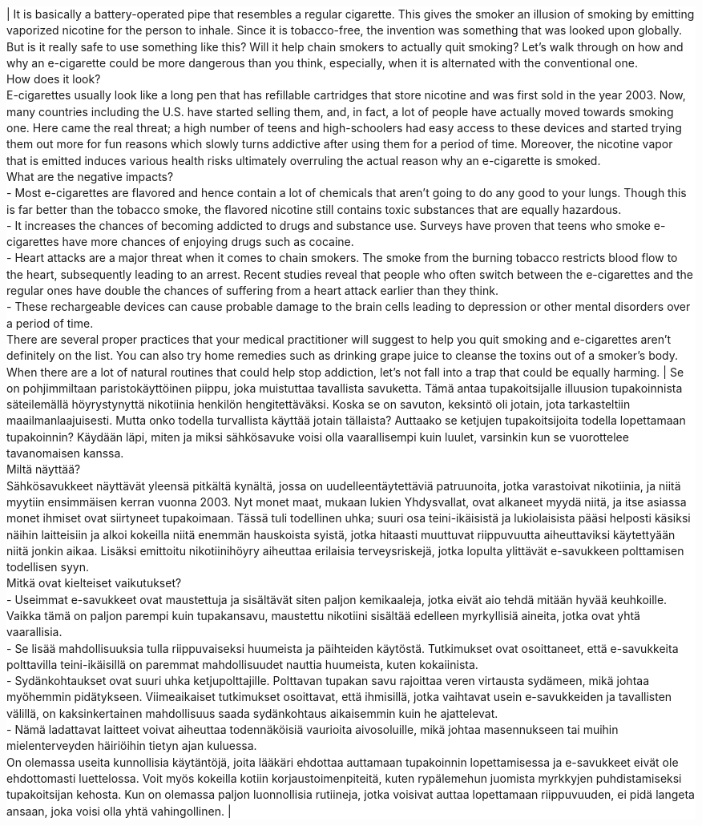 | It is basically a battery-operated pipe that resembles a regular cigarette. This gives the smoker an illusion of smoking by emitting vaporized nicotine for the person to inhale. Since it is tobacco-free, the invention was something that was looked upon globally. But is it really safe to use something like this? Will it help chain smokers to actually quit smoking? Let’s walk through on how and why an e-cigarette could be more dangerous than you think, especially, when it is alternated with the conventional one.<br/>How does it look?<br/>E-cigarettes usually look like a long pen that has refillable cartridges that store nicotine and was first sold in the year 2003. Now, many countries including the U.S. have started selling them, and, in fact, a lot of people have actually moved towards smoking one. Here came the real threat; a high number of teens and high-schoolers had easy access to these devices and started trying them out more for fun reasons which slowly turns addictive after using them for a period of time. Moreover, the nicotine vapor that is emitted induces various health risks ultimately overruling the actual reason why an e-cigarette is smoked.<br/>What are the negative impacts?<br/>- Most e-cigarettes are flavored and hence contain a lot of chemicals that aren’t going to do any good to your lungs. Though this is far better than the tobacco smoke, the flavored nicotine still contains toxic substances that are equally hazardous.<br/>- It increases the chances of becoming addicted to drugs and substance use. Surveys have proven that teens who smoke e-cigarettes have more chances of enjoying drugs such as cocaine.<br/>- Heart attacks are a major threat when it comes to chain smokers. The smoke from the burning tobacco restricts blood flow to the heart, subsequently leading to an arrest. Recent studies reveal that people who often switch between the e-cigarettes and the regular ones have double the chances of suffering from a heart attack earlier than they think.<br/>- These rechargeable devices can cause probable damage to the brain cells leading to depression or other mental disorders over a period of time.<br/>There are several proper practices that your medical practitioner will suggest to help you quit smoking and e-cigarettes aren’t definitely on the list. You can also try home remedies such as drinking grape juice to cleanse the toxins out of a smoker’s body. When there are a lot of natural routines that could help stop addiction, let’s not fall into a trap that could be equally harming. | Se on pohjimmiltaan paristokäyttöinen piippu, joka muistuttaa tavallista savuketta. Tämä antaa tupakoitsijalle illuusion tupakoinnista säteilemällä höyrystynyttä nikotiinia henkilön hengitettäväksi. Koska se on savuton, keksintö oli jotain, jota tarkasteltiin maailmanlaajuisesti. Mutta onko todella turvallista käyttää jotain tällaista? Auttaako se ketjujen tupakoitsijoita todella lopettamaan tupakoinnin? Käydään läpi, miten ja miksi sähkösavuke voisi olla vaarallisempi kuin luulet, varsinkin kun se vuorottelee tavanomaisen kanssa.<br/>Miltä näyttää?<br/>Sähkösavukkeet näyttävät yleensä pitkältä kynältä, jossa on uudelleentäytettäviä patruunoita, jotka varastoivat nikotiinia, ja niitä myytiin ensimmäisen kerran vuonna 2003. Nyt monet maat, mukaan lukien Yhdysvallat, ovat alkaneet myydä niitä, ja itse asiassa monet ihmiset ovat siirtyneet tupakoimaan. Tässä tuli todellinen uhka; suuri osa teini-ikäisistä ja lukiolaisista pääsi helposti käsiksi näihin laitteisiin ja alkoi kokeilla niitä enemmän hauskoista syistä, jotka hitaasti muuttuvat riippuvuutta aiheuttaviksi käytettyään niitä jonkin aikaa. Lisäksi emittoitu nikotiinihöyry aiheuttaa erilaisia terveysriskejä, jotka lopulta ylittävät e-savukkeen polttamisen todellisen syyn.<br/>Mitkä ovat kielteiset vaikutukset?<br/>- Useimmat e-savukkeet ovat maustettuja ja sisältävät siten paljon kemikaaleja, jotka eivät aio tehdä mitään hyvää keuhkoille. Vaikka tämä on paljon parempi kuin tupakansavu, maustettu nikotiini sisältää edelleen myrkyllisiä aineita, jotka ovat yhtä vaarallisia.<br/>- Se lisää mahdollisuuksia tulla riippuvaiseksi huumeista ja päihteiden käytöstä. Tutkimukset ovat osoittaneet, että e-savukkeita polttavilla teini-ikäisillä on paremmat mahdollisuudet nauttia huumeista, kuten kokaiinista.<br/>- Sydänkohtaukset ovat suuri uhka ketjupolttajille. Polttavan tupakan savu rajoittaa veren virtausta sydämeen, mikä johtaa myöhemmin pidätykseen. Viimeaikaiset tutkimukset osoittavat, että ihmisillä, jotka vaihtavat usein e-savukkeiden ja tavallisten välillä, on kaksinkertainen mahdollisuus saada sydänkohtaus aikaisemmin kuin he ajattelevat.<br/>- Nämä ladattavat laitteet voivat aiheuttaa todennäköisiä vaurioita aivosoluille, mikä johtaa masennukseen tai muihin mielenterveyden häiriöihin tietyn ajan kuluessa.<br/>On olemassa useita kunnollisia käytäntöjä, joita lääkäri ehdottaa auttamaan tupakoinnin lopettamisessa ja e-savukkeet eivät ole ehdottomasti luettelossa. Voit myös kokeilla kotiin korjaustoimenpiteitä, kuten rypälemehun juomista myrkkyjen puhdistamiseksi tupakoitsijan kehosta. Kun on olemassa paljon luonnollisia rutiineja, jotka voisivat auttaa lopettamaan riippuvuuden, ei pidä langeta ansaan, joka voisi olla yhtä vahingollinen. |